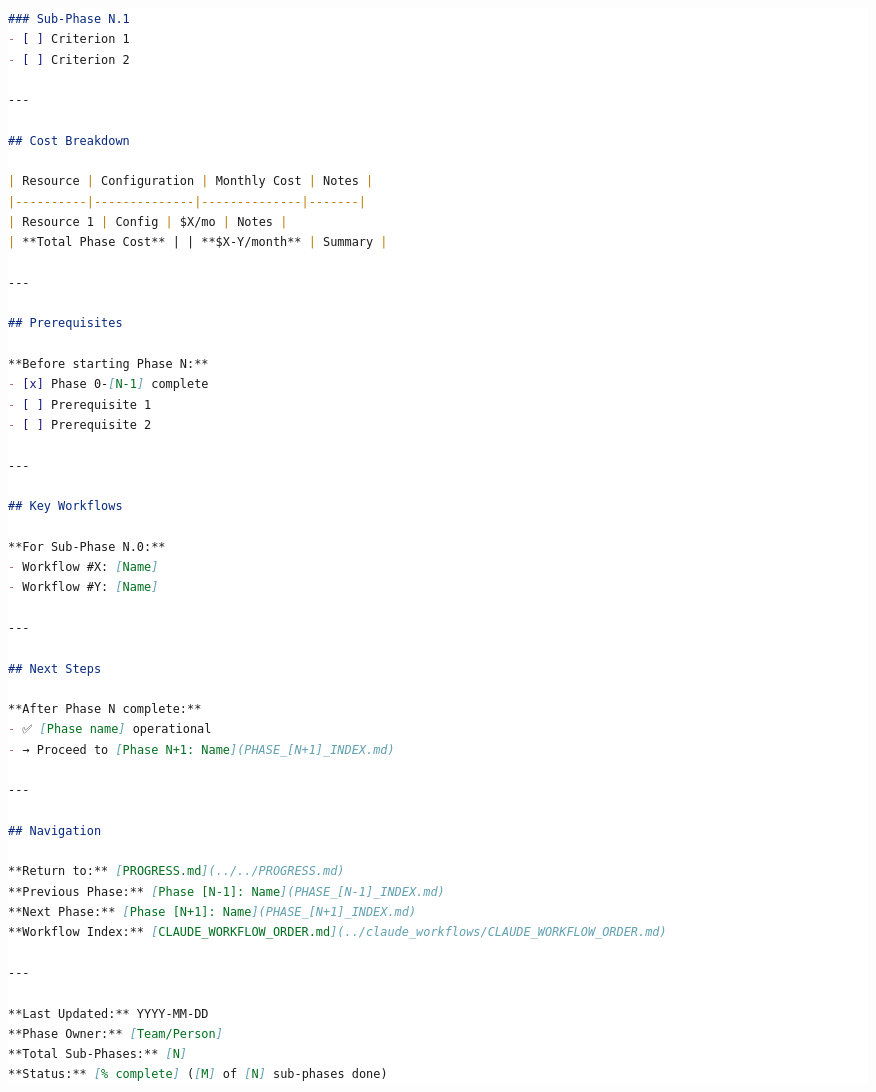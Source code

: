 ```markdown
### Sub-Phase N.1
- [ ] Criterion 1
- [ ] Criterion 2

---

## Cost Breakdown

| Resource | Configuration | Monthly Cost | Notes |
|----------|--------------|--------------|-------|
| Resource 1 | Config | $X/mo | Notes |
| **Total Phase Cost** | | **$X-Y/month** | Summary |

---

## Prerequisites

**Before starting Phase N:**
- [x] Phase 0-[N-1] complete
- [ ] Prerequisite 1
- [ ] Prerequisite 2

---

## Key Workflows

**For Sub-Phase N.0:**
- Workflow #X: [Name]
- Workflow #Y: [Name]

---

## Next Steps

**After Phase N complete:**
- ✅ [Phase name] operational
- → Proceed to [Phase N+1: Name](PHASE_[N+1]_INDEX.md)

---

## Navigation

**Return to:** [PROGRESS.md](../../PROGRESS.md)
**Previous Phase:** [Phase [N-1]: Name](PHASE_[N-1]_INDEX.md)
**Next Phase:** [Phase [N+1]: Name](PHASE_[N+1]_INDEX.md)
**Workflow Index:** [CLAUDE_WORKFLOW_ORDER.md](../claude_workflows/CLAUDE_WORKFLOW_ORDER.md)

---

**Last Updated:** YYYY-MM-DD
**Phase Owner:** [Team/Person]
**Total Sub-Phases:** [N]
**Status:** [% complete] ([M] of [N] sub-phases done)
```
